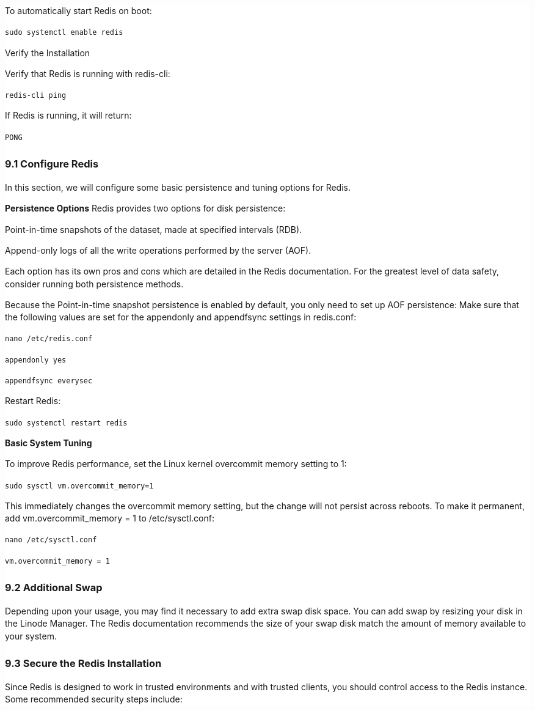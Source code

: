 To automatically start Redis on boot:

`sudo systemctl enable redis`

Verify the Installation

Verify that Redis is running with redis-cli:

`redis-cli ping`

If Redis is running, it will return:

`PONG`

### 9.1	Configure Redis
In this section, we will configure some basic persistence and tuning options for Redis.

**Persistence Options**
Redis provides two options for disk persistence:

Point-in-time snapshots of the dataset, made at specified intervals (RDB).

Append-only logs of all the write operations performed by the server (AOF).

Each option has its own pros and cons which are detailed in the Redis documentation. For the greatest level of data safety, consider running both persistence methods.

Because the Point-in-time snapshot persistence is enabled by default, you only need to set up AOF persistence:
Make sure that the following values are set for the appendonly and appendfsync settings in redis.conf:

`nano /etc/redis.conf`

`appendonly yes`

`appendfsync everysec`

Restart Redis:

`sudo systemctl restart redis`

**Basic System Tuning**

To improve Redis performance, set the Linux kernel overcommit memory setting to 1:

`sudo sysctl vm.overcommit_memory=1`

This immediately changes the overcommit memory setting, but the change will not persist across reboots. To make it permanent, add vm.overcommit_memory = 1 to /etc/sysctl.conf:

`nano /etc/sysctl.conf`

`vm.overcommit_memory = 1`

### 9.2	Additional Swap
Depending upon your usage, you may find it necessary to add extra swap disk space. You can add swap by resizing your disk in the Linode Manager. The Redis documentation recommends the size of your swap disk match the amount of memory available to your system.

### 9.3	Secure the Redis Installation
Since Redis is designed to work in trusted environments and with trusted clients, you should control access to the Redis instance. Some recommended security steps include:
